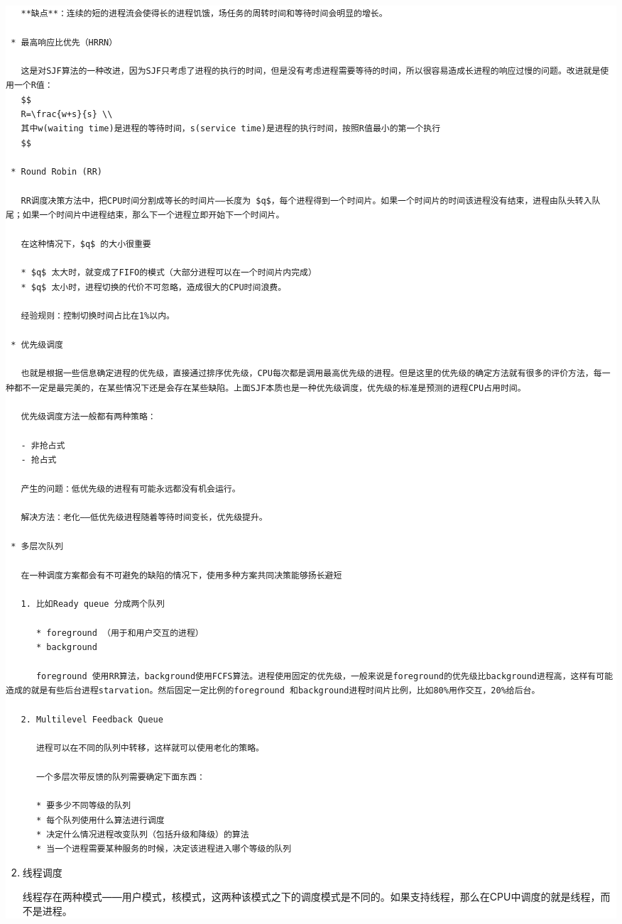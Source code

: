        **缺点**：连续的短的进程流会使得长的进程饥饿，场任务的周转时间和等待时间会明显的增长。

     * 最高响应比优先（HRRN）

       这是对SJF算法的一种改进，因为SJF只考虑了进程的执行的时间，但是没有考虑进程需要等待的时间，所以很容易造成长进程的响应过慢的问题。改进就是使用一个R值：
       $$
       R=\frac{w+s}{s} \\
       其中w(waiting time)是进程的等待时间，s(service time)是进程的执行时间，按照R值最小的第一个执行
       $$

     * Round Robin (RR)

       RR调度决策方法中，把CPU时间分割成等长的时间片——长度为 $q$，每个进程得到一个时间片。如果一个时间片的时间该进程没有结束，进程由队头转入队尾；如果一个时间片中进程结束，那么下一个进程立即开始下一个时间片。

       在这种情况下，$q$ 的大小很重要

       * $q$ 太大时，就变成了FIFO的模式（大部分进程可以在一个时间片内完成）
       * $q$ 太小时，进程切换的代价不可忽略，造成很大的CPU时间浪费。

       经验规则：控制切换时间占比在1%以内。

     * 优先级调度

       也就是根据一些信息确定进程的优先级，直接通过排序优先级，CPU每次都是调用最高优先级的进程。但是这里的优先级的确定方法就有很多的评价方法，每一种都不一定是最完美的，在某些情况下还是会存在某些缺陷。上面SJF本质也是一种优先级调度，优先级的标准是预测的进程CPU占用时间。

       优先级调度方法一般都有两种策略：

       - 非抢占式
       - 抢占式

       产生的问题：低优先级的进程有可能永远都没有机会运行。

       解决方法：老化——低优先级进程随着等待时间变长，优先级提升。

     * 多层次队列

       在一种调度方案都会有不可避免的缺陷的情况下，使用多种方案共同决策能够扬长避短

       1. 比如Ready queue 分成两个队列

          * foreground （用于和用户交互的进程）
          * background

          foreground 使用RR算法，background使用FCFS算法。进程使用固定的优先级，一般来说是foreground的优先级比background进程高，这样有可能造成的就是有些后台进程starvation。然后固定一定比例的foreground 和background进程时间片比例，比如80%用作交互，20%给后台。

       2. Multilevel Feedback Queue

          进程可以在不同的队列中转移，这样就可以使用老化的策略。

          一个多层次带反馈的队列需要确定下面东西：

          * 要多少不同等级的队列
          * 每个队列使用什么算法进行调度
          * 决定什么情况进程改变队列（包括升级和降级）的算法
          * 当一个进程需要某种服务的时候，决定该进程进入哪个等级的队列

2. 线程调度

   线程存在两种模式——用户模式，核模式，这两种该模式之下的调度模式是不同的。如果支持线程，那么在CPU中调度的就是线程，而不是进程。
